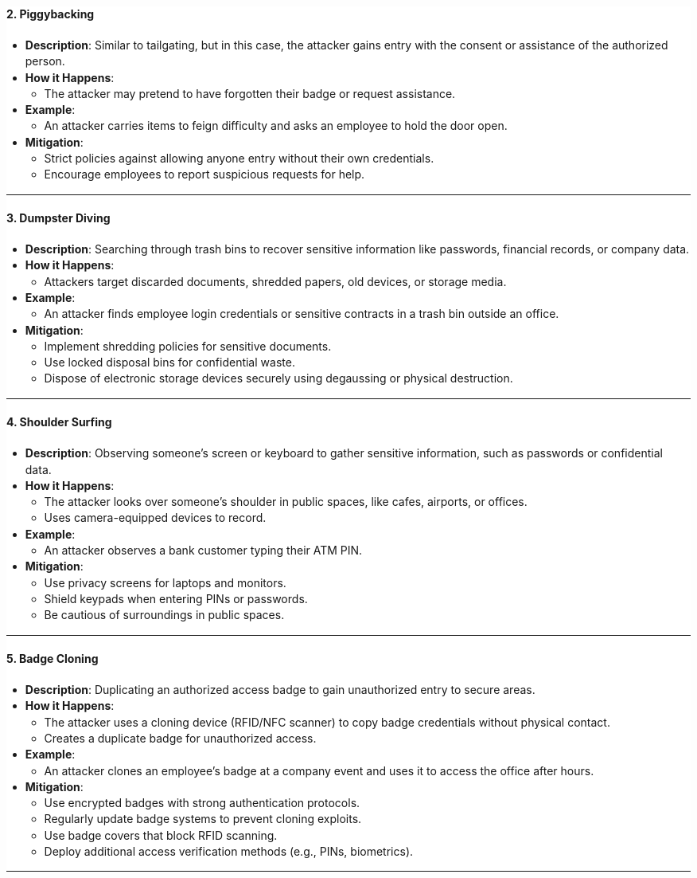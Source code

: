 
#### **2. Piggybacking**
- **Description**: Similar to tailgating, but in this case, the attacker gains entry with the consent or assistance of the authorized person.
- **How it Happens**:
  - The attacker may pretend to have forgotten their badge or request assistance.
- **Example**:
  - An attacker carries items to feign difficulty and asks an employee to hold the door open.
- **Mitigation**:
  - Strict policies against allowing anyone entry without their own credentials.
  - Encourage employees to report suspicious requests for help.

---

#### **3. Dumpster Diving**
- **Description**: Searching through trash bins to recover sensitive information like passwords, financial records, or company data.
- **How it Happens**:
  - Attackers target discarded documents, shredded papers, old devices, or storage media.
- **Example**:
  - An attacker finds employee login credentials or sensitive contracts in a trash bin outside an office.
- **Mitigation**:
  - Implement shredding policies for sensitive documents.
  - Use locked disposal bins for confidential waste.
  - Dispose of electronic storage devices securely using degaussing or physical destruction.

---

#### **4. Shoulder Surfing**
- **Description**: Observing someone’s screen or keyboard to gather sensitive information, such as passwords or confidential data.
- **How it Happens**:
  - The attacker looks over someone’s shoulder in public spaces, like cafes, airports, or offices.
  - Uses camera-equipped devices to record.
- **Example**:
  - An attacker observes a bank customer typing their ATM PIN.
- **Mitigation**:
  - Use privacy screens for laptops and monitors.
  - Shield keypads when entering PINs or passwords.
  - Be cautious of surroundings in public spaces.

---

#### **5. Badge Cloning**
- **Description**: Duplicating an authorized access badge to gain unauthorized entry to secure areas.
- **How it Happens**:
  - The attacker uses a cloning device (RFID/NFC scanner) to copy badge credentials without physical contact.
  - Creates a duplicate badge for unauthorized access.
- **Example**:
  - An attacker clones an employee’s badge at a company event and uses it to access the office after hours.
- **Mitigation**:
  - Use encrypted badges with strong authentication protocols.
  - Regularly update badge systems to prevent cloning exploits.
  - Use badge covers that block RFID scanning.
  - Deploy additional access verification methods (e.g., PINs, biometrics).

---